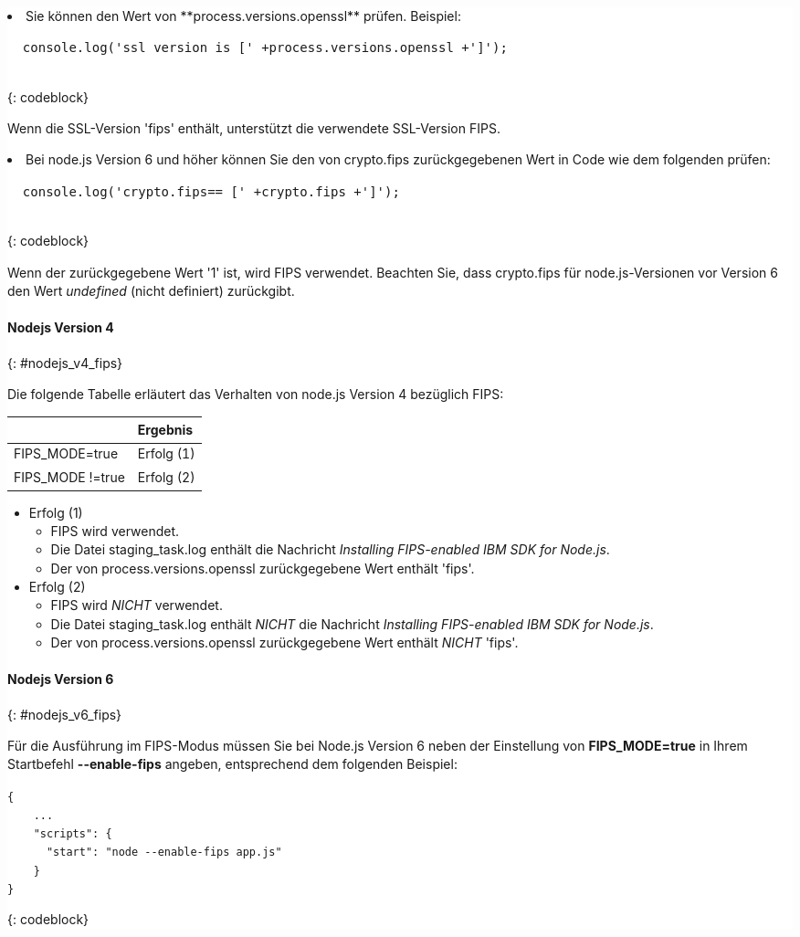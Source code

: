 <li> Sie können den Wert von **process.versions.openssl** prüfen. Beispiel:

  <pre>
  console.log('ssl version is [' +process.versions.openssl +']');
  </pre>
  {: codeblock}

Wenn die SSL-Version 'fips' enthält, unterstützt die verwendete SSL-Version FIPS.  
</li>

<li> Bei node.js Version 6 und höher können Sie den von crypto.fips zurückgegebenen Wert in Code wie dem folgenden prüfen:

  <pre>
  console.log('crypto.fips== [' +crypto.fips +']');
  </pre>
  {: codeblock}

Wenn der zurückgegebene Wert '1' ist, wird FIPS verwendet. Beachten Sie, dass crypto.fips für node.js-Versionen vor Version 6 den Wert *undefined* (nicht definiert) zurückgibt.
</li>
</ul>

#### Nodejs Version 4
{: #nodejs_v4_fips}

Die folgende Tabelle erläutert das Verhalten von node.js Version 4 bezüglich FIPS:

|                 | Ergebnis        |
| :-------------- | :------------ |
|FIPS_MODE=true   |Erfolg (1)    |
|FIPS_MODE !=true |Erfolg (2)    |

* Erfolg (1)
  * FIPS wird verwendet.
  * Die Datei staging_task.log enthält die Nachricht *Installing FIPS-enabled IBM SDK for Node.js*.
  * Der von process.versions.openssl zurückgegebene Wert enthält 'fips'.
* Erfolg (2)
  * FIPS wird *NICHT* verwendet.
  * Die Datei staging_task.log enthält *NICHT* die Nachricht *Installing FIPS-enabled IBM SDK for Node.js*.
  * Der von process.versions.openssl zurückgegebene Wert enthält *NICHT* 'fips'.

#### Nodejs Version 6
{: #nodejs_v6_fips}

Für die Ausführung im FIPS-Modus müssen Sie bei Node.js Version 6 neben der Einstellung von **FIPS_MODE=true** in Ihrem Startbefehl **--enable-fips** angeben, entsprechend dem folgenden Beispiel:
```
{
    ...   
    "scripts": {
      "start": "node --enable-fips app.js"
    }
}
```
{: codeblock}
